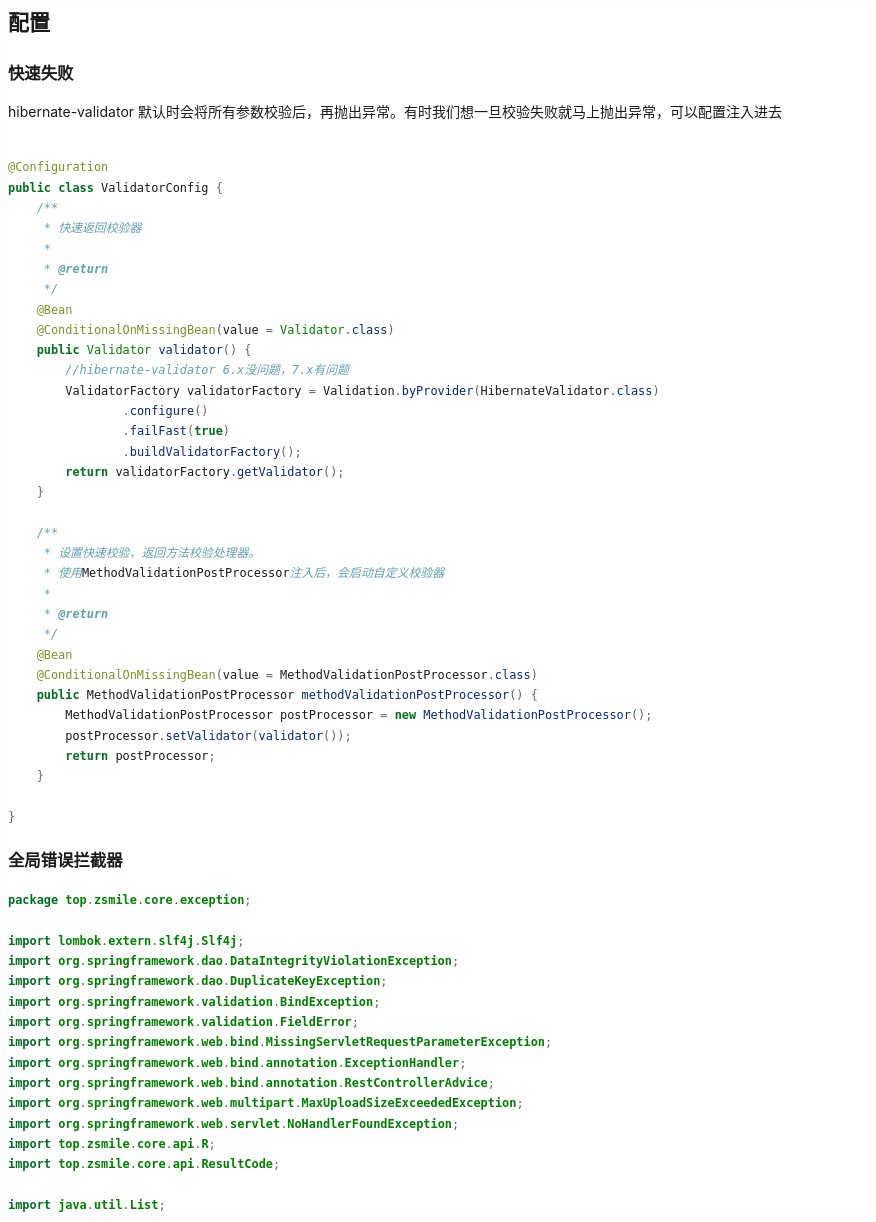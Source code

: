 


## 配置

### 快速失败

hibernate-validator 默认时会将所有参数校验后，再抛出异常。有时我们想一旦校验失败就马上抛出异常，可以配置注入进去

```java

@Configuration
public class ValidatorConfig {
    /**
     * 快速返回校验器
     *
     * @return
     */
    @Bean
    @ConditionalOnMissingBean(value = Validator.class)
    public Validator validator() {
        //hibernate-validator 6.x没问题，7.x有问题
        ValidatorFactory validatorFactory = Validation.byProvider(HibernateValidator.class)
                .configure()
                .failFast(true)
                .buildValidatorFactory();
        return validatorFactory.getValidator();
    }

    /**
     * 设置快速校验，返回方法校验处理器。
     * 使用MethodValidationPostProcessor注入后，会启动自定义校验器
     *
     * @return
     */
    @Bean
    @ConditionalOnMissingBean(value = MethodValidationPostProcessor.class)
    public MethodValidationPostProcessor methodValidationPostProcessor() {
        MethodValidationPostProcessor postProcessor = new MethodValidationPostProcessor();
        postProcessor.setValidator(validator());
        return postProcessor;
    }

}
```

### 全局错误拦截器

```java
package top.zsmile.core.exception;

import lombok.extern.slf4j.Slf4j;
import org.springframework.dao.DataIntegrityViolationException;
import org.springframework.dao.DuplicateKeyException;
import org.springframework.validation.BindException;
import org.springframework.validation.FieldError;
import org.springframework.web.bind.MissingServletRequestParameterException;
import org.springframework.web.bind.annotation.ExceptionHandler;
import org.springframework.web.bind.annotation.RestControllerAdvice;
import org.springframework.web.multipart.MaxUploadSizeExceededException;
import org.springframework.web.servlet.NoHandlerFoundException;
import top.zsmile.core.api.R;
import top.zsmile.core.api.ResultCode;

import java.util.List;
```